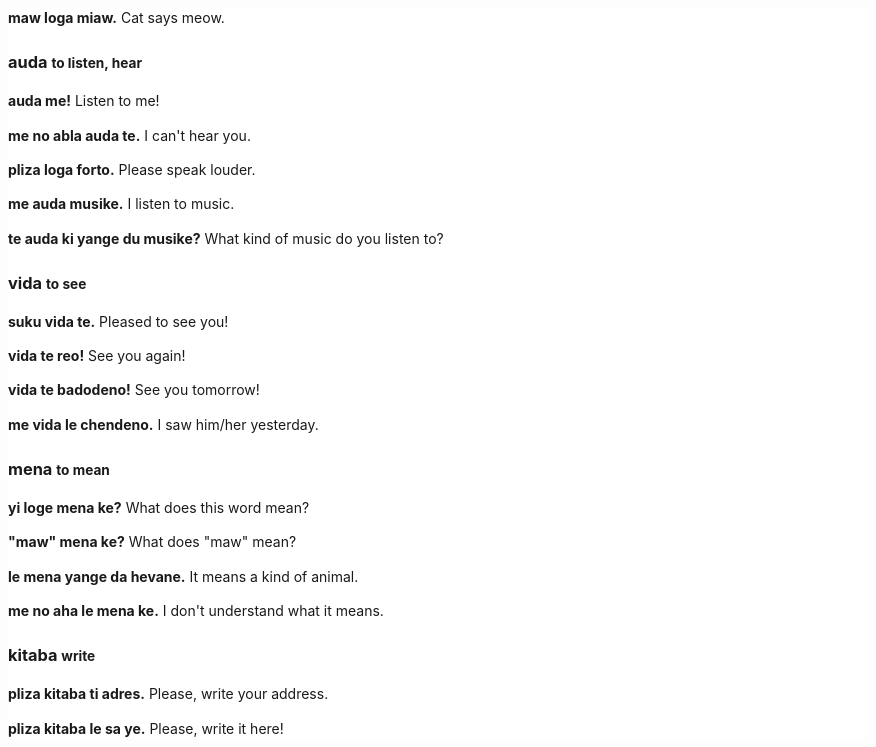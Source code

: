 **maw loga miaw.**
Cat says meow.


### auda <small>to listen, hear</small>

**auda me!**
Listen to me!

**me no abla auda te.**
I can't hear you.

**pliza loga forto.**
Please speak louder.

**me auda musike.**
I listen to music.

**te auda ki yange du musike?**
What kind of music do you listen to?


### vida <small>to see</small>

**suku vida te.**
Pleased to see you!

**vida te reo!**
See you again!

**vida te badodeno!**
See you tomorrow!

**me vida le chendeno.**
I saw him/her yesterday.


### mena <small>to mean</small>

**yi loge mena ke?**
What does this word mean?

**"maw" mena ke?**
What does "maw" mean?

**le mena yange da hevane.**
It means a kind of animal.

**me no aha le mena ke.**
I don't understand what it means.


### kitaba <small>write</small>

**pliza kitaba ti adres.**
Please, write your address.

**pliza kitaba le sa ye.**
Please, write it here!
